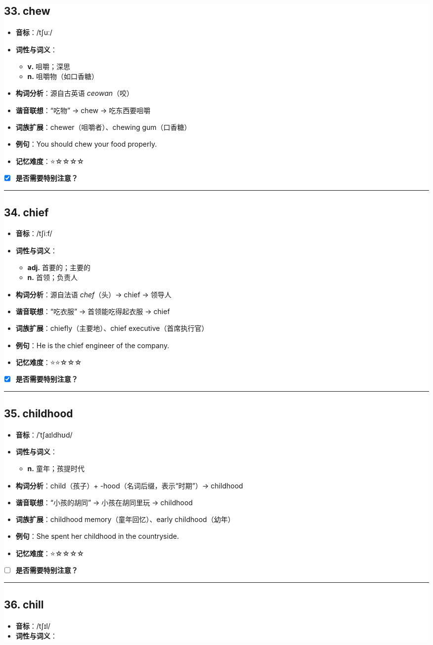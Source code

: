 
## 33. **chew**

* **音标**：/tʃuː/
* **词性与词义**：

  * **v.** 咀嚼；深思
  * **n.** 咀嚼物（如口香糖）
* **构词分析**：源自古英语 *ceowan*（咬）
* **谐音联想**：“吃物” → chew → 吃东西要咀嚼
* **词族扩展**：chewer（咀嚼者）、chewing gum（口香糖）
* **例句**：You should chew your food properly.
* **记忆难度**：⭐☆☆☆☆
* [x] **是否需要特别注意？**

---

## 34. **chief**

* **音标**：/tʃiːf/
* **词性与词义**：

  * **adj.** 首要的；主要的
  * **n.** 首领；负责人
* **构词分析**：源自法语 *chef*（头）→ chief → 领导人
* **谐音联想**：“吃衣服” → 首领能吃得起衣服 → chief
* **词族扩展**：chiefly（主要地）、chief executive（首席执行官）
* **例句**：He is the chief engineer of the company.
* **记忆难度**：⭐⭐☆☆☆
* [x] **是否需要特别注意？**

---

## 35. **childhood**

* **音标**：/ˈtʃaɪldhʊd/
* **词性与词义**：

  * **n.** 童年；孩提时代
* **构词分析**：child（孩子）+ -hood（名词后缀，表示“时期”）→ childhood
* **谐音联想**：“小孩的胡同” → 小孩在胡同里玩 → childhood
* **词族扩展**：childhood memory（童年回忆）、early childhood（幼年）
* **例句**：She spent her childhood in the countryside.
* **记忆难度**：⭐☆☆☆☆
* [ ] **是否需要特别注意？**

---

## 36. **chill**

* **音标**：/tʃɪl/
* **词性与词义**：

